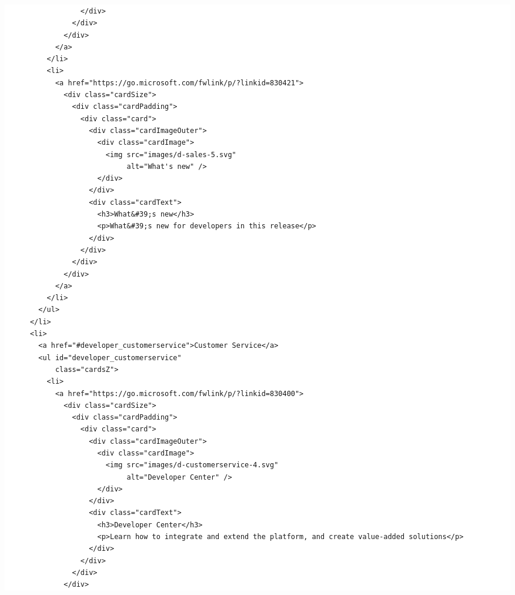                       </div>
                    </div>
                  </div>
                </a>
              </li>
              <li>
                <a href="https://go.microsoft.com/fwlink/p/?linkid=830421">
                  <div class="cardSize">
                    <div class="cardPadding">
                      <div class="card">
                        <div class="cardImageOuter">
                          <div class="cardImage">
                            <img src="images/d-sales-5.svg"
                                 alt="What's new" />
                          </div>
                        </div>
                        <div class="cardText">
                          <h3>What&#39;s new</h3>
                          <p>What&#39;s new for developers in this release</p>
                        </div>
                      </div>
                    </div>
                  </div>
                </a>
              </li>
            </ul>
          </li>
          <li>
            <a href="#developer_customerservice">Customer Service</a>
            <ul id="developer_customerservice"
                class="cardsZ">
              <li>
                <a href="https://go.microsoft.com/fwlink/p/?linkid=830400">
                  <div class="cardSize">
                    <div class="cardPadding">
                      <div class="card">
                        <div class="cardImageOuter">
                          <div class="cardImage">
                            <img src="images/d-customerservice-4.svg"
                                 alt="Developer Center" />
                          </div>
                        </div>
                        <div class="cardText">
                          <h3>Developer Center</h3>
                          <p>Learn how to integrate and extend the platform, and create value-added solutions</p>
                        </div>
                      </div>
                    </div>
                  </div>